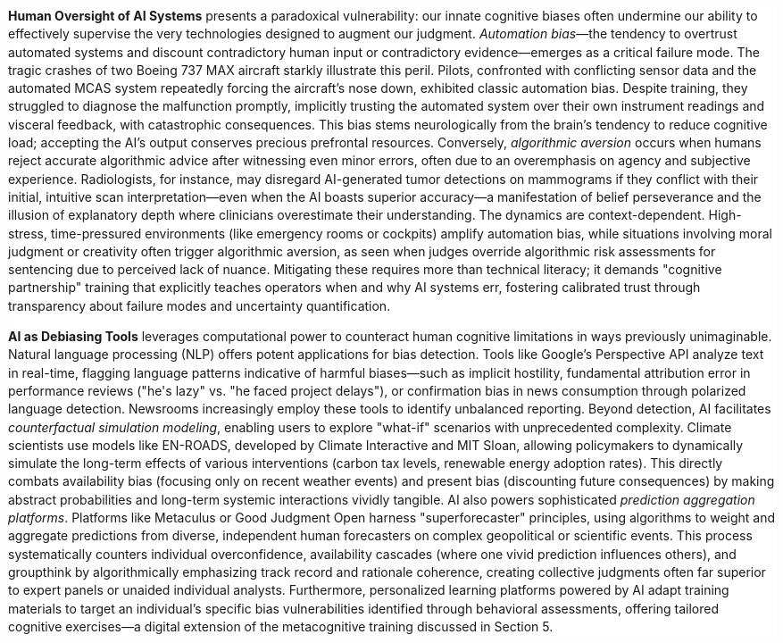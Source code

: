 **Human Oversight of AI Systems** presents a paradoxical vulnerability: our innate cognitive biases often undermine our ability to effectively supervise the very technologies designed to augment our judgment. *Automation bias*—the tendency to overtrust automated systems and discount contradictory human input or contradictory evidence—emerges as a critical failure mode. The tragic crashes of two Boeing 737 MAX aircraft starkly illustrate this peril. Pilots, confronted with conflicting sensor data and the automated MCAS system repeatedly forcing the aircraft’s nose down, exhibited classic automation bias. Despite training, they struggled to diagnose the malfunction promptly, implicitly trusting the automated system over their own instrument readings and visceral feedback, with catastrophic consequences. This bias stems neurologically from the brain’s tendency to reduce cognitive load; accepting the AI’s output conserves precious prefrontal resources. Conversely, *algorithmic aversion* occurs when humans reject accurate algorithmic advice after witnessing even minor errors, often due to an overemphasis on agency and subjective experience. Radiologists, for instance, may disregard AI-generated tumor detections on mammograms if they conflict with their initial, intuitive scan interpretation—even when the AI boasts superior accuracy—a manifestation of belief perseverance and the illusion of explanatory depth where clinicians overestimate their understanding. The dynamics are context-dependent. High-stress, time-pressured environments (like emergency rooms or cockpits) amplify automation bias, while situations involving moral judgment or creativity often trigger algorithmic aversion, as seen when judges override algorithmic risk assessments for sentencing due to perceived lack of nuance. Mitigating these requires more than technical literacy; it demands "cognitive partnership" training that explicitly teaches operators when and why AI systems err, fostering calibrated trust through transparency about failure modes and uncertainty quantification.

**AI as Debiasing Tools** leverages computational power to counteract human cognitive limitations in ways previously unimaginable. Natural language processing (NLP) offers potent applications for bias detection. Tools like Google’s Perspective API analyze text in real-time, flagging language patterns indicative of harmful biases—such as implicit hostility, fundamental attribution error in performance reviews ("he's lazy" vs. "he faced project delays"), or confirmation bias in news consumption through polarized language detection. Newsrooms increasingly employ these tools to identify unbalanced reporting. Beyond detection, AI facilitates *counterfactual simulation modeling*, enabling users to explore "what-if" scenarios with unprecedented complexity. Climate scientists use models like EN-ROADS, developed by Climate Interactive and MIT Sloan, allowing policymakers to dynamically simulate the long-term effects of various interventions (carbon tax levels, renewable energy adoption rates). This directly combats availability bias (focusing only on recent weather events) and present bias (discounting future consequences) by making abstract probabilities and long-term systemic interactions vividly tangible. AI also powers sophisticated *prediction aggregation platforms*. Platforms like Metaculus or Good Judgment Open harness "superforecaster" principles, using algorithms to weight and aggregate predictions from diverse, independent human forecasters on complex geopolitical or scientific events. This process systematically counters individual overconfidence, availability cascades (where one vivid prediction influences others), and groupthink by algorithmically emphasizing track record and rationale coherence, creating collective judgments often far superior to expert panels or unaided individual analysts. Furthermore, personalized learning platforms powered by AI adapt training materials to target an individual’s specific bias vulnerabilities identified through behavioral assessments, offering tailored cognitive exercises—a digital extension of the metacognitive training discussed in Section 5.
